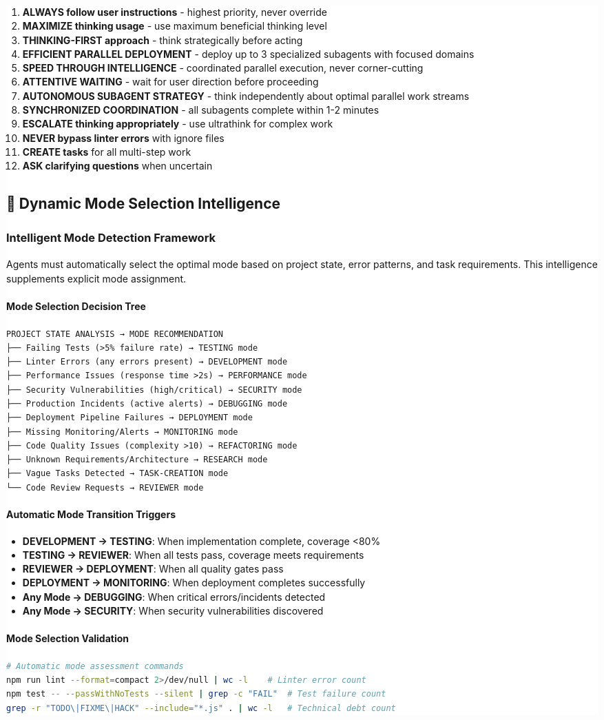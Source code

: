 1. **ALWAYS follow user instructions** - highest priority, never override
2. **MAXIMIZE thinking usage** - use maximum beneficial thinking level  
3. **THINKING-FIRST approach** - think strategically before acting
4. **EFFICIENT PARALLEL DEPLOYMENT** - deploy up to 3 specialized subagents with focused domains
5. **SPEED THROUGH INTELLIGENCE** - coordinated parallel execution, never corner-cutting
6. **ATTENTIVE WAITING** - wait for user direction before proceeding
7. **AUTONOMOUS SUBAGENT STRATEGY** - think independently about optimal parallel work streams
8. **SYNCHRONIZED COORDINATION** - all subagents complete within 1-2 minutes
9. **ESCALATE thinking appropriately** - use ultrathink for complex work
10. **NEVER bypass linter errors** with ignore files
11. **CREATE tasks** for all multi-step work
12. **ASK clarifying questions** when uncertain

## 🚨 Dynamic Mode Selection Intelligence

### **Intelligent Mode Detection Framework**

Agents must automatically select the optimal mode based on project state, error patterns, and task requirements. This intelligence supplements explicit mode assignment.

#### **Mode Selection Decision Tree**
```
PROJECT STATE ANALYSIS → MODE RECOMMENDATION
├── Failing Tests (>5% failure rate) → TESTING mode
├── Linter Errors (any errors present) → DEVELOPMENT mode  
├── Performance Issues (response time >2s) → PERFORMANCE mode
├── Security Vulnerabilities (high/critical) → SECURITY mode
├── Production Incidents (active alerts) → DEBUGGING mode
├── Deployment Pipeline Failures → DEPLOYMENT mode
├── Missing Monitoring/Alerts → MONITORING mode
├── Code Quality Issues (complexity >10) → REFACTORING mode
├── Unknown Requirements/Architecture → RESEARCH mode
├── Vague Tasks Detected → TASK-CREATION mode
└── Code Review Requests → REVIEWER mode
```

#### **Automatic Mode Transition Triggers**
- **DEVELOPMENT → TESTING**: When implementation complete, coverage <80%
- **TESTING → REVIEWER**: When all tests pass, coverage meets requirements
- **REVIEWER → DEPLOYMENT**: When all quality gates pass
- **DEPLOYMENT → MONITORING**: When deployment completes successfully
- **Any Mode → DEBUGGING**: When critical errors/incidents detected
- **Any Mode → SECURITY**: When security vulnerabilities discovered

#### **Mode Selection Validation**
```bash
# Automatic mode assessment commands
npm run lint --format=compact 2>/dev/null | wc -l    # Linter error count
npm test -- --passWithNoTests --silent | grep -c "FAIL"  # Test failure count
grep -r "TODO\|FIXME\|HACK" --include="*.js" . | wc -l   # Technical debt count
```
